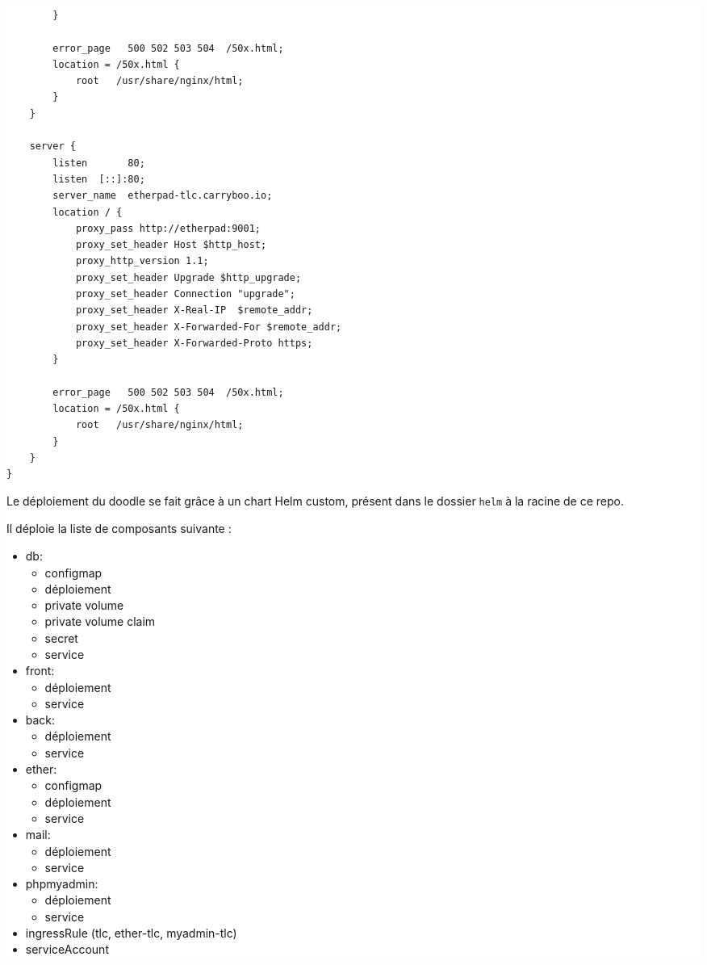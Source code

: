 ```
        }

        error_page   500 502 503 504  /50x.html;
        location = /50x.html {
            root   /usr/share/nginx/html;
        }
    }

    server {
        listen       80;
        listen  [::]:80;
        server_name  etherpad-tlc.carryboo.io;
        location / {
            proxy_pass http://etherpad:9001;
            proxy_set_header Host $http_host;
            proxy_http_version 1.1;
            proxy_set_header Upgrade $http_upgrade;
            proxy_set_header Connection "upgrade";
            proxy_set_header X-Real-IP  $remote_addr;
            proxy_set_header X-Forwarded-For $remote_addr;
            proxy_set_header X-Forwarded-Proto https;
        }

        error_page   500 502 503 504  /50x.html;
        location = /50x.html {
            root   /usr/share/nginx/html;
        }
    }
}
```

Le déploiement du doodle se fait grâce à un chart Helm custom, présent dans le dossier ```helm``` à la racine de ce repo.

Il déploie la liste de composants suivante : 
                                                                             
- db:
    - configmap
    - déploiement 
    - private volume
    - private volume claim 
    - secret 
    - service 
- front:
    - déploiement 
    - service 
- back:
    - déploiement
    - service
- ether:
    - configmap
    - déploiement 
    - service 
- mail:
    - déploiement 
    - service 
- phpmyadmin:
    - déploiement 
    - service 
- ingressRule (tlc, ether-tlc, myadmin-tlc)
- serviceAccount   

